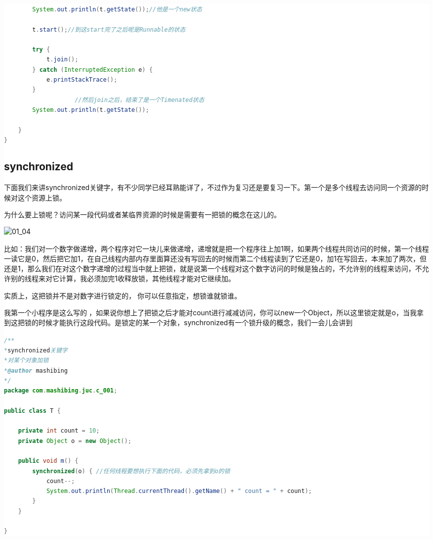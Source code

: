 ```java
        System.out.println(t.getState());//他是一个new状态

        t.start();//到这start完了之后呢是Runnable的状态

        try {
            t.join();
        } catch (InterruptedException e) {
            e.printStackTrace();
        }
					//然后join之后，结束了是一个Timenated状态
        System.out.println(t.getState());

    }
}

```



## synchronized

下面我们来讲synchronized关键字，有不少同学已经耳熟能详了，不过作为复习还是要复习一下。第一个是多个线程去访问同一个资源的时候对这个资源上锁。

为什么要上锁呢？访问某一段代码或者某临界资源的时候是需要有一把锁的概念在这儿的。

![01_04](./iamge/01_04.jpg)

比如：我们对一个数字做递增，两个程序对它一块儿来做递增，递增就是把一个程序往上加1啊，如果两个线程共同访问的时候，第一个线程一读它是0，然后把它加1，在自己线程内部内存里面算还没有写回去的时候而第二个线程读到了它还是0，加1在写回去，本来加了两次，但还是1，那么我们在对这个数字递增的过程当中就上把锁，就是说第一个线程对这个数字访问的时候是独占的，不允许别的线程来访问，不允许别的线程来对它计算，我必须加完1收释放锁，其他线程才能对它继续加。

实质上，这把锁并不是对数字进行锁定的， 你可以任意指定，想锁谁就锁谁。



我第一个小程序是这么写的 ，如果说你想上了把锁之后才能对count进行减减访问，你可以new一个Object，所以这里锁定就是o，当我拿到这把锁的时候才能执行这段代码。是锁定的某一个对象，synchronized有一个锁升级的概念，我们一会儿会讲到

```java
/**
*synchronized关键字
*对某个对象加锁
*@author mashibing
*/
package com.mashibing.juc.c_001;

public class T {
	
	private int count = 10;
	private Object o = new Object();
	
	public void m() {
		synchronized(o) { //任何线程要想执行下面的代码，必须先拿到o的锁
			count--;
			System.out.println(Thread.currentThread().getName() + " count = " + count);
		}
	}
	
}
```
